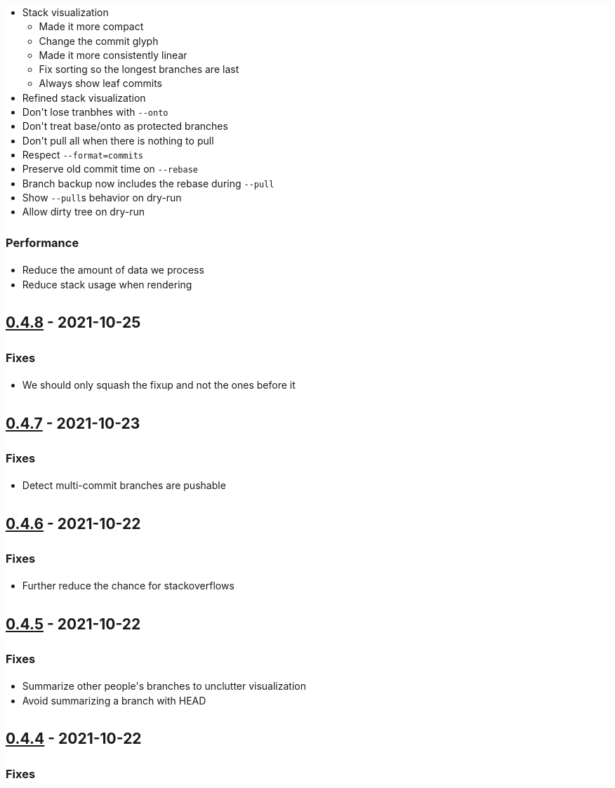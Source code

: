- Stack visualization
  - Made it more compact
  - Change the commit glyph
  - Made it more consistently linear
  - Fix sorting so the longest branches are last
  - Always show leaf commits
- Refined stack visualization
- Don't lose tranbhes with `--onto`
- Don't treat base/onto as protected branches
- Don't pull all when there is nothing to pull
- Respect `--format=commits`
- Preserve old commit time on `--rebase`
- Branch backup now includes the rebase during `--pull`
- Show `--pull`s behavior on dry-run
- Allow dirty tree on dry-run

### Performance

- Reduce the amount of data we process
- Reduce stack usage when rendering

## [0.4.8] - 2021-10-25

### Fixes

- We should only squash the fixup and not the ones before it

## [0.4.7] - 2021-10-23

### Fixes

- Detect multi-commit branches are pushable

## [0.4.6] - 2021-10-22

### Fixes

- Further reduce the chance for stackoverflows

## [0.4.5] - 2021-10-22

### Fixes

- Summarize other people's branches to unclutter visualization
- Avoid summarizing a branch with HEAD

## [0.4.4] - 2021-10-22

### Fixes


[Unreleased]: https://github.com/gitext-rs/git-branch-stash/compare/v0.11.2...HEAD
[0.11.2]: https://github.com/gitext-rs/git-branch-stash/compare/v0.11.1...v0.11.2
[0.11.1]: https://github.com/gitext-rs/git-branch-stash/compare/v0.11.0...v0.11.1
[0.11.0]: https://github.com/gitext-rs/git-branch-stash/compare/v0.10.4...v0.11.0
[0.10.4]: https://github.com/gitext-rs/git-branch-stash/compare/v0.10.3...v0.10.4
[0.10.3]: https://github.com/gitext-rs/git-branch-stash/compare/v0.10.2...v0.10.3
[0.10.2]: https://github.com/gitext-rs/git-branch-stash/compare/v0.10.1...v0.10.2
[0.10.1]: https://github.com/gitext-rs/git-branch-stash/compare/v0.10.0...v0.10.1
[0.10.0]: https://github.com/gitext-rs/git-branch-stash/compare/v0.9.4...v0.10.0
[0.9.4]: https://github.com/gitext-rs/git-branch-stash/compare/v0.9.3...v0.9.4
[0.9.3]: https://github.com/gitext-rs/git-branch-stash/compare/v0.9.2...v0.9.3
[0.9.2]: https://github.com/gitext-rs/git-branch-stash/compare/v0.9.1...v0.9.2
[0.9.1]: https://github.com/gitext-rs/git-branch-stash/compare/v0.9.0...v0.9.1
[0.9.0]: https://github.com/gitext-rs/git-branch-stash/compare/v0.8.0...v0.9.0
[0.8.0]: https://github.com/gitext-rs/git-branch-stash/compare/v0.7.0...v0.8.0
[0.7.0]: https://github.com/gitext-rs/git-branch-stash/compare/v0.6.0...v0.7.0
[0.6.0]: https://github.com/gitext-rs/git-branch-stash/compare/v0.5.6...v0.6.0
[0.5.6]: https://github.com/gitext-rs/git-branch-stash/compare/v0.5.5...v0.5.6
[0.5.5]: https://github.com/gitext-rs/git-branch-stash/compare/v0.5.4...v0.5.5
[0.5.4]: https://github.com/gitext-rs/git-branch-stash/compare/v0.5.3...v0.5.4
[0.5.3]: https://github.com/gitext-rs/git-branch-stash/compare/v0.5.2...v0.5.3
[0.5.2]: https://github.com/gitext-rs/git-branch-stash/compare/v0.5.1...v0.5.2
[0.5.1]: https://github.com/gitext-rs/git-branch-stash/compare/v0.5.0...v0.5.1
[0.5.0]: https://github.com/gitext-rs/git-branch-stash/compare/v0.4.8...v0.5.0
[0.4.8]: https://github.com/gitext-rs/git-branch-stash/compare/v0.4.7...v0.4.8
[0.4.7]: https://github.com/gitext-rs/git-branch-stash/compare/v0.4.6...v0.4.7
[0.4.6]: https://github.com/gitext-rs/git-branch-stash/compare/v0.4.5...v0.4.6
[0.4.5]: https://github.com/gitext-rs/git-branch-stash/compare/v0.4.4...v0.4.5
[0.4.4]: https://github.com/gitext-rs/git-branch-stash/compare/v0.4.3...v0.4.4
[0.4.3]: https://github.com/gitext-rs/git-branch-stash/compare/v0.4.2...v0.4.3
[0.4.2]: https://github.com/gitext-rs/git-branch-stash/compare/v0.4.1...v0.4.2
[0.4.1]: https://github.com/gitext-rs/git-branch-stash/compare/v0.4.0...v0.4.1
[0.4.0]: https://github.com/gitext-rs/git-branch-stash/compare/v0.3.0...v0.4.0
[0.3.0]: https://github.com/gitext-rs/git-branch-stash/compare/v0.2.10...v0.3.0
[0.2.10]: https://github.com/gitext-rs/git-branch-stash/compare/v0.2.9...v0.2.10
[0.2.9]: https://github.com/gitext-rs/git-branch-stash/compare/v0.2.8...v0.2.9
[0.2.8]: https://github.com/gitext-rs/git-branch-stash/compare/v0.2.7...v0.2.8
[0.2.7]: https://github.com/gitext-rs/git-branch-stash/compare/v0.2.6...v0.2.7
[0.2.6]: https://github.com/gitext-rs/git-branch-stash/compare/v0.2.5...v0.2.6
[0.2.5]: https://github.com/gitext-rs/git-branch-stash/compare/v0.2.4...v0.2.5
[0.2.4]: https://github.com/gitext-rs/git-branch-stash/compare/v0.2.3...v0.2.4
[0.2.3]: https://github.com/gitext-rs/git-branch-stash/compare/v0.2.2...v0.2.3
[0.2.2]: https://github.com/gitext-rs/git-branch-stash/compare/v0.2.1...v0.2.2
[0.2.1]: https://github.com/gitext-rs/git-branch-stash/compare/v0.2.0...v0.2.1
[0.2.0]: https://github.com/gitext-rs/git-branch-stash/compare/620117f...v0.2.0